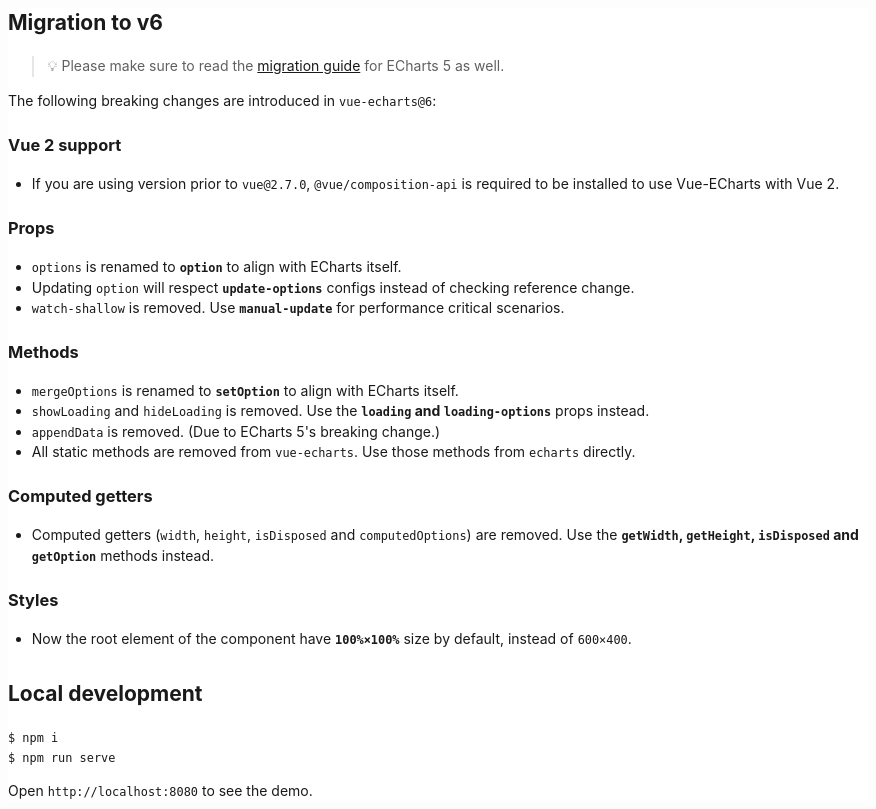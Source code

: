 ## Migration to v6

> 💡 Please make sure to read the [migration guide](https://echarts.apache.org/en/tutorial.html#ECharts%205%20Upgrade%20Guide) for ECharts 5 as well.

The following breaking changes are introduced in `vue-echarts@6`:

### Vue 2 support

- If you are using version prior to `vue@2.7.0`, `@vue/composition-api` is required to be installed to use Vue-ECharts with Vue 2.

### Props

- `options` is renamed to **`option`** to align with ECharts itself.
- Updating `option` will respect **`update-options`** configs instead of checking reference change.
- `watch-shallow` is removed. Use **`manual-update`** for performance critical scenarios.

### Methods

- `mergeOptions` is renamed to **`setOption`** to align with ECharts itself.
- `showLoading` and `hideLoading` is removed. Use the **`loading` and `loading-options`** props instead.
- `appendData` is removed. (Due to ECharts 5's breaking change.)
- All static methods are removed from `vue-echarts`. Use those methods from `echarts` directly.

### Computed getters

- Computed getters (`width`, `height`, `isDisposed` and `computedOptions`) are removed. Use the **`getWidth`, `getHeight`, `isDisposed` and `getOption`** methods instead.

### Styles

- Now the root element of the component have **`100%×100%`** size by default, instead of `600×400`.

## Local development

```bash
$ npm i
$ npm run serve
```

Open `http://localhost:8080` to see the demo.
